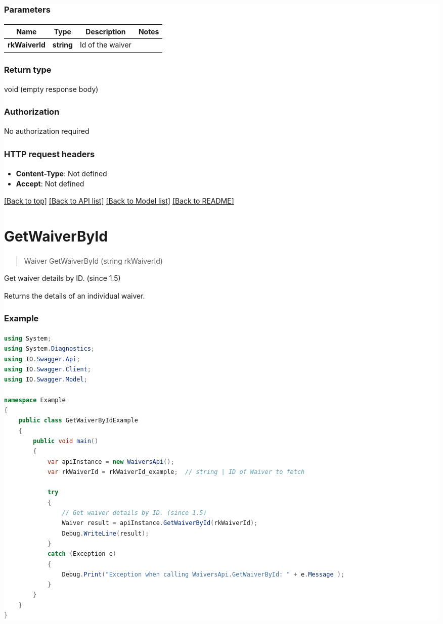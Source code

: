 ### Parameters

Name | Type | Description  | Notes
------------- | ------------- | ------------- | -------------
 **rkWaiverId** | **string**| Id of the waiver | 

### Return type

void (empty response body)

### Authorization

No authorization required

### HTTP request headers

 - **Content-Type**: Not defined
 - **Accept**: Not defined

[[Back to top]](#) [[Back to API list]](../README.md#documentation-for-api-endpoints) [[Back to Model list]](../README.md#documentation-for-models) [[Back to README]](../README.md)

<a name="getwaiverbyid"></a>
# **GetWaiverById**
> Waiver GetWaiverById (string rkWaiverId)

Get waiver details by ID. (since 1.5)

Returns the details of an individual waiver.

### Example
```csharp
using System;
using System.Diagnostics;
using IO.Swagger.Api;
using IO.Swagger.Client;
using IO.Swagger.Model;

namespace Example
{
    public class GetWaiverByIdExample
    {
        public void main()
        {
            var apiInstance = new WaiversApi();
            var rkWaiverId = rkWaiverId_example;  // string | ID of Waiver to fetch

            try
            {
                // Get waiver details by ID. (since 1.5)
                Waiver result = apiInstance.GetWaiverById(rkWaiverId);
                Debug.WriteLine(result);
            }
            catch (Exception e)
            {
                Debug.Print("Exception when calling WaiversApi.GetWaiverById: " + e.Message );
            }
        }
    }
}
```
